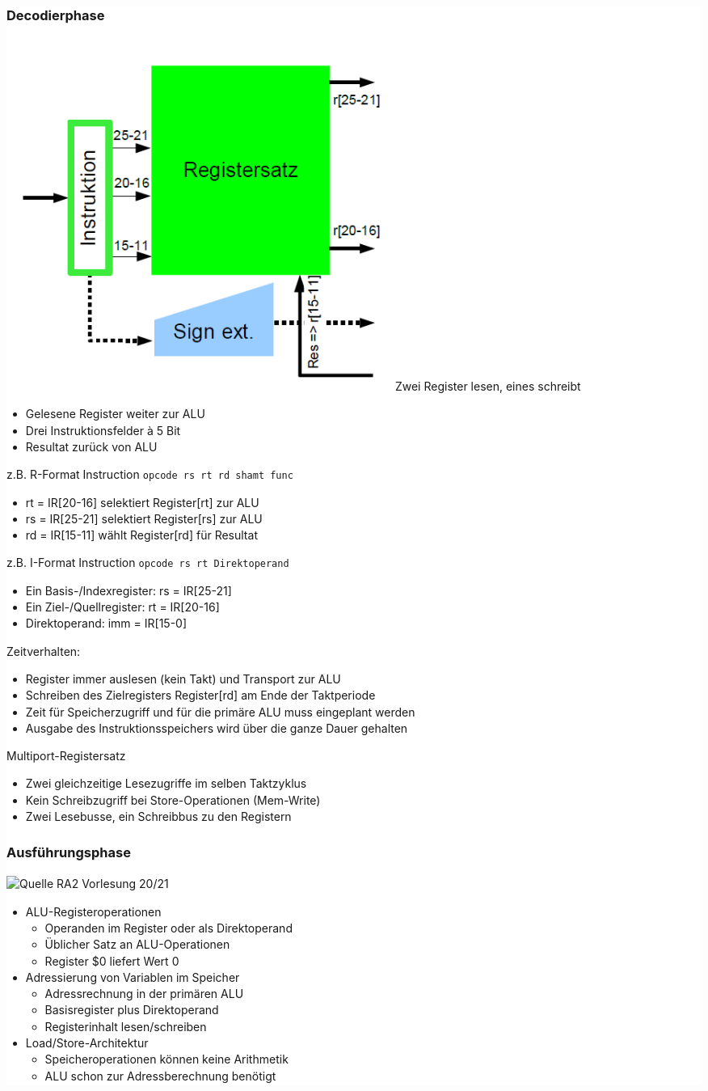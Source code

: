 ### Decodierphase
![Quelle RA2 Vorlesung 20/21](Assets/RA2_decodierphase.png)
Zwei Register lesen, eines schreibt
- Gelesene Register weiter zur ALU
- Drei Instruktionsfelder à 5 Bit
- Resultat zurück von ALU

z.B. R-Format Instruction `opcode rs rt rd shamt func`
- rt = IR[20-16] selektiert Register[rt] zur ALU
- rs = IR[25-21] selektiert Register[rs] zur ALU
- rd = IR[15-11] wählt Register[rd] für Resultat

z.B. I-Format Instruction `opcode rs rt Direktoperand`
- Ein Basis-/Indexregister: rs = IR[25-21]
- Ein Ziel-/Quellregister: rt = IR[20-16]
- Direktoperand: imm = IR[15-0]

Zeitverhalten:
- Register immer auslesen (kein Takt) und Transport zur ALU
- Schreiben des Zielregisters Register[rd] am Ende der Taktperiode
- Zeit für Speicherzugriff und für die primäre ALU muss eingeplant werden
- Ausgabe des Instruktionsspeichers wird über die ganze Dauer gehalten

Multiport-Registersatz
- Zwei gleichzeitige Lesezugriffe im selben Taktzyklus
- Kein Schreibzugriff bei Store-Operationen (Mem-Write)
- Zwei Lesebusse, ein Schreibbus zu den Registern

### Ausführungsphase
![Quelle RA2 Vorlesung 20/21](Assets/RA2_Ausführungsphase.png)
- ALU-Registeroperationen
  - Operanden im Register oder als Direktoperand
  - Üblicher Satz an ALU-Operationen
  - Register $0 liefert Wert 0
- Adressierung von Variablen im Speicher
  - Adressrechnung in der primären ALU
  - Basisregister plus Direktoperand
  - Registerinhalt lesen/schreiben
- Load/Store-Architektur
  - Speicheroperationen können keine Arithmetik
  - ALU schon zur Adressberechnung benötigt